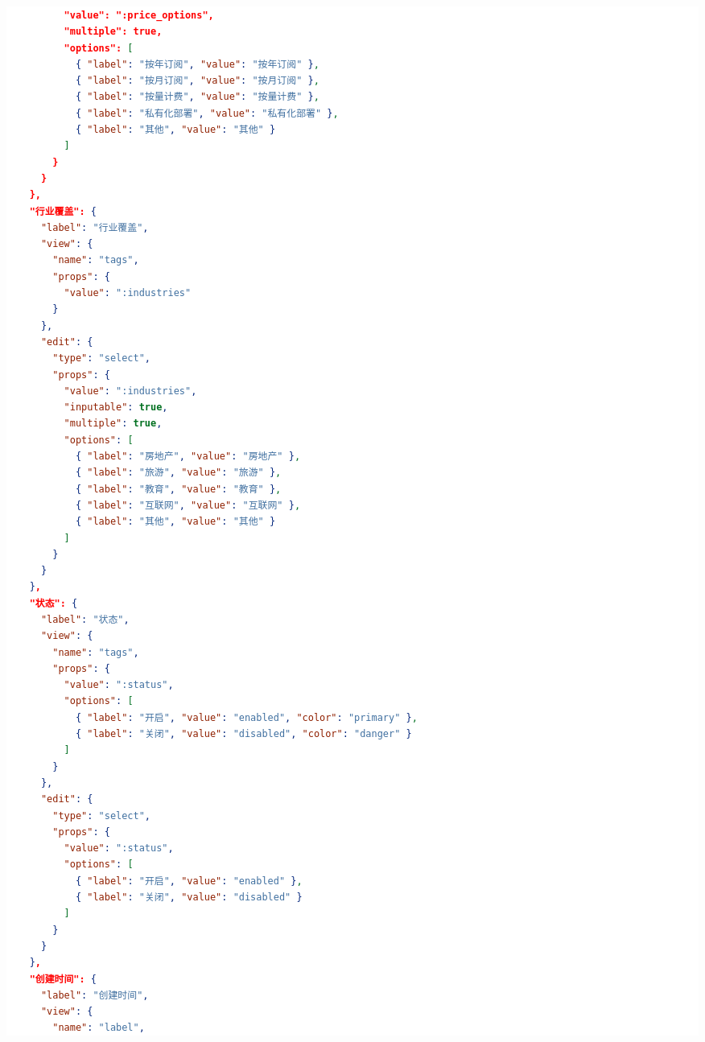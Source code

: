 ```json
          "value": ":price_options",
          "multiple": true,
          "options": [
            { "label": "按年订阅", "value": "按年订阅" },
            { "label": "按月订阅", "value": "按月订阅" },
            { "label": "按量计费", "value": "按量计费" },
            { "label": "私有化部署", "value": "私有化部署" },
            { "label": "其他", "value": "其他" }
          ]
        }
      }
    },
    "行业覆盖": {
      "label": "行业覆盖",
      "view": {
        "name": "tags",
        "props": {
          "value": ":industries"
        }
      },
      "edit": {
        "type": "select",
        "props": {
          "value": ":industries",
          "inputable": true,
          "multiple": true,
          "options": [
            { "label": "房地产", "value": "房地产" },
            { "label": "旅游", "value": "旅游" },
            { "label": "教育", "value": "教育" },
            { "label": "互联网", "value": "互联网" },
            { "label": "其他", "value": "其他" }
          ]
        }
      }
    },
    "状态": {
      "label": "状态",
      "view": {
        "name": "tags",
        "props": {
          "value": ":status",
          "options": [
            { "label": "开启", "value": "enabled", "color": "primary" },
            { "label": "关闭", "value": "disabled", "color": "danger" }
          ]
        }
      },
      "edit": {
        "type": "select",
        "props": {
          "value": ":status",
          "options": [
            { "label": "开启", "value": "enabled" },
            { "label": "关闭", "value": "disabled" }
          ]
        }
      }
    },
    "创建时间": {
      "label": "创建时间",
      "view": {
        "name": "label",
```
